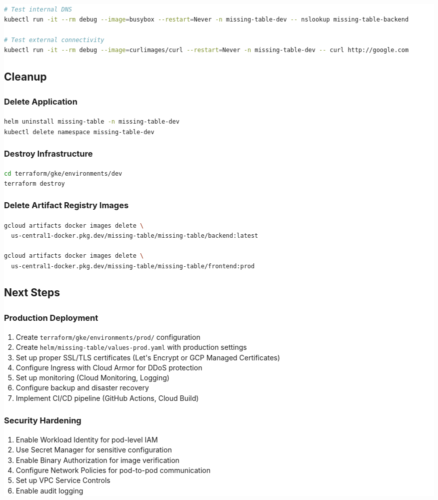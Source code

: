 ```bash
# Test internal DNS
kubectl run -it --rm debug --image=busybox --restart=Never -n missing-table-dev -- nslookup missing-table-backend

# Test external connectivity
kubectl run -it --rm debug --image=curlimages/curl --restart=Never -n missing-table-dev -- curl http://google.com
```

## Cleanup

### Delete Application

```bash
helm uninstall missing-table -n missing-table-dev
kubectl delete namespace missing-table-dev
```

### Destroy Infrastructure

```bash
cd terraform/gke/environments/dev
terraform destroy
```

### Delete Artifact Registry Images

```bash
gcloud artifacts docker images delete \
  us-central1-docker.pkg.dev/missing-table/missing-table/backend:latest

gcloud artifacts docker images delete \
  us-central1-docker.pkg.dev/missing-table/missing-table/frontend:prod
```

## Next Steps

### Production Deployment

1. Create `terraform/gke/environments/prod/` configuration
2. Create `helm/missing-table/values-prod.yaml` with production settings
3. Set up proper SSL/TLS certificates (Let's Encrypt or GCP Managed Certificates)
4. Configure Ingress with Cloud Armor for DDoS protection
5. Set up monitoring (Cloud Monitoring, Logging)
6. Configure backup and disaster recovery
7. Implement CI/CD pipeline (GitHub Actions, Cloud Build)

### Security Hardening

1. Enable Workload Identity for pod-level IAM
2. Use Secret Manager for sensitive configuration
3. Enable Binary Authorization for image verification
4. Configure Network Policies for pod-to-pod communication
5. Set up VPC Service Controls
6. Enable audit logging
